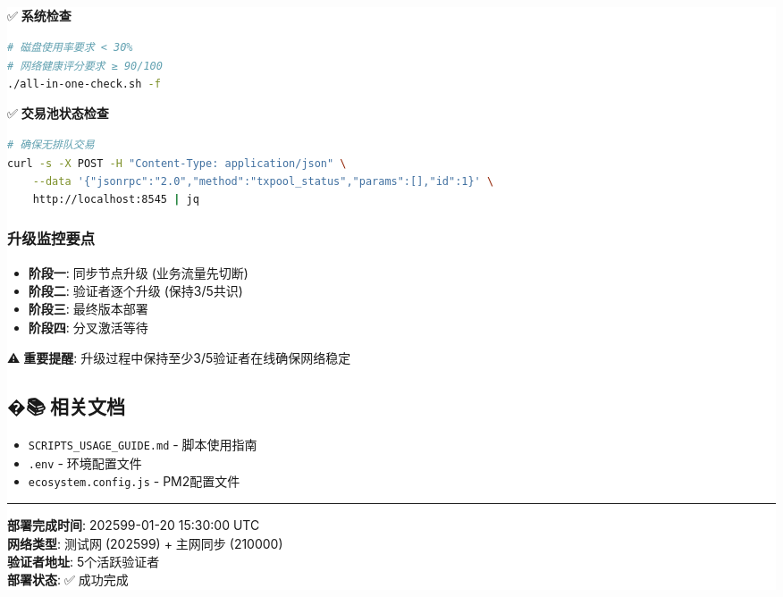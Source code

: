 ✅ **系统检查**

```bash
# 磁盘使用率要求 < 30%
# 网络健康评分要求 ≥ 90/100
./all-in-one-check.sh -f
```

✅ **交易池状态检查**

```bash
# 确保无排队交易
curl -s -X POST -H "Content-Type: application/json" \
    --data '{"jsonrpc":"2.0","method":"txpool_status","params":[],"id":1}' \
    http://localhost:8545 | jq
```

### 升级监控要点

- **阶段一**: 同步节点升级 (业务流量先切断)
- **阶段二**: 验证者逐个升级 (保持3/5共识)
- **阶段三**: 最终版本部署
- **阶段四**: 分叉激活等待

⚠️ **重要提醒**: 升级过程中保持至少3/5验证者在线确保网络稳定

## �📚 相关文档

- `SCRIPTS_USAGE_GUIDE.md` - 脚本使用指南
- `.env` - 环境配置文件
- `ecosystem.config.js` - PM2配置文件

---

**部署完成时间**: 202599-01-20 15:30:00 UTC  
**网络类型**: 测试网 (202599) + 主网同步 (210000)  
**验证者地址**: 5个活跃验证者  
**部署状态**: ✅ 成功完成
